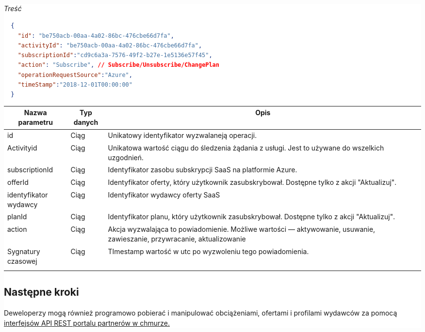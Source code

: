*Treść*

``` json
  {
    "id": "be750acb-00aa-4a02-86bc-476cbe66d7fa",
    "activityId": "be750acb-00aa-4a02-86bc-476cbe66d7fa",
    "subscriptionId":"cd9c6a3a-7576-49f2-b27e-1e5136e57f45",
    "action": "Subscribe", // Subscribe/Unsubscribe/ChangePlan
    "operationRequestSource":"Azure",
    "timeStamp":"2018-12-01T00:00:00"
  }
```

| **Nazwa parametru**     | **Typ danych** | **Opis**                               |
|------------------------|---------------|-----------------------------------------------|
| id  | Ciąg       | Unikatowy identyfikator wyzwalaneją operacji.                |
| Activityid   | Ciąg        | Unikatowa wartość ciągu do śledzenia żądania z usługi. Jest to używane do wszelkich uzgodnień.               |
| subscriptionId                     | Ciąg        | Identyfikator zasobu subskrypcji SaaS na platformie Azure.    |
| offerId                | Ciąg        | Identyfikator oferty, który użytkownik zasubskrybował. Dostępne tylko z akcji "Aktualizuj".        |
| identyfikator wydawcy                | Ciąg        | Identyfikator wydawcy oferty SaaS         |
| planId                 | Ciąg        | Identyfikator planu, który użytkownik zasubskrybował. Dostępne tylko z akcji "Aktualizuj".          |
| action                 | Ciąg        | Akcja wyzwalająca to powiadomienie. Możliwe wartości — aktywowanie, usuwanie, zawieszanie, przywracanie, aktualizowanie          |
| Sygnatury czasowej                 | Ciąg        | TImestamp wartość w utc po wyzwoleniu tego powiadomienia.          |
|  |  |  |


## <a name="next-steps"></a>Następne kroki

Deweloperzy mogą również programowo pobierać i manipulować obciążeniami, ofertami i profilami wydawców za pomocą [interfejsów API REST portalu partnerów w chmurze.](https://docs.microsoft.com/azure/marketplace/cloud-partner-portal-orig/cloud-partner-portal-api-overview)
